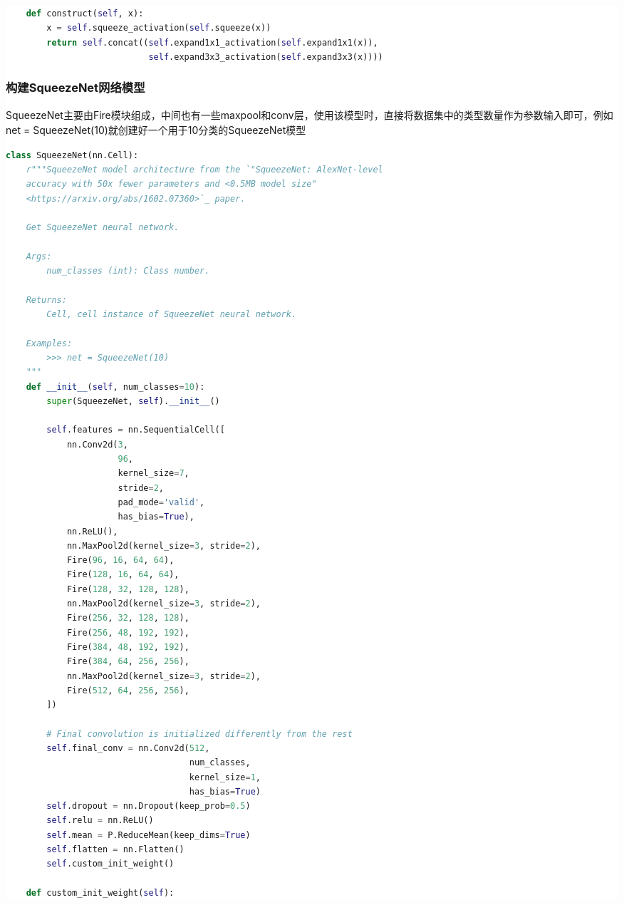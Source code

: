 ```python
    def construct(self, x):
        x = self.squeeze_activation(self.squeeze(x))
        return self.concat((self.expand1x1_activation(self.expand1x1(x)),
                            self.expand3x3_activation(self.expand3x3(x))))
```

### 构建SqueezeNet网络模型

SqueezeNet主要由Fire模块组成，中间也有一些maxpool和conv层，使用该模型时，直接将数据集中的类型数量作为参数输入即可，例如net = SqueezeNet(10)就创建好一个用于10分类的SqueezeNet模型

```python
class SqueezeNet(nn.Cell):
    r"""SqueezeNet model architecture from the `"SqueezeNet: AlexNet-level
    accuracy with 50x fewer parameters and <0.5MB model size"
    <https://arxiv.org/abs/1602.07360>`_ paper.

    Get SqueezeNet neural network.

    Args:
        num_classes (int): Class number.

    Returns:
        Cell, cell instance of SqueezeNet neural network.

    Examples:
        >>> net = SqueezeNet(10)
    """
    def __init__(self, num_classes=10):
        super(SqueezeNet, self).__init__()

        self.features = nn.SequentialCell([
            nn.Conv2d(3,
                      96,
                      kernel_size=7,
                      stride=2,
                      pad_mode='valid',
                      has_bias=True),
            nn.ReLU(),
            nn.MaxPool2d(kernel_size=3, stride=2),
            Fire(96, 16, 64, 64),
            Fire(128, 16, 64, 64),
            Fire(128, 32, 128, 128),
            nn.MaxPool2d(kernel_size=3, stride=2),
            Fire(256, 32, 128, 128),
            Fire(256, 48, 192, 192),
            Fire(384, 48, 192, 192),
            Fire(384, 64, 256, 256),
            nn.MaxPool2d(kernel_size=3, stride=2),
            Fire(512, 64, 256, 256),
        ])

        # Final convolution is initialized differently from the rest
        self.final_conv = nn.Conv2d(512,
                                    num_classes,
                                    kernel_size=1,
                                    has_bias=True)
        self.dropout = nn.Dropout(keep_prob=0.5)
        self.relu = nn.ReLU()
        self.mean = P.ReduceMean(keep_dims=True)
        self.flatten = nn.Flatten()
        self.custom_init_weight()

    def custom_init_weight(self):
```